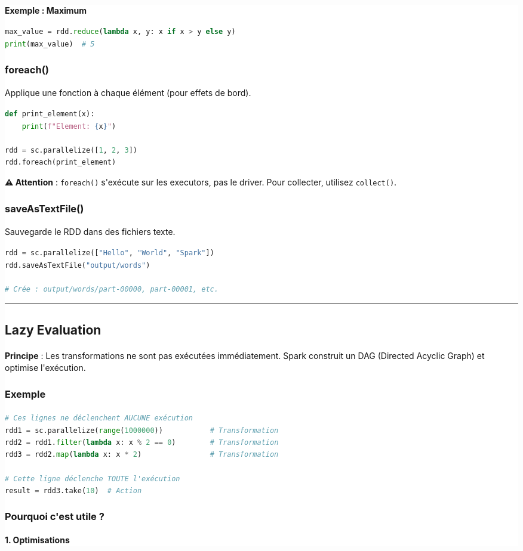 **Exemple : Maximum**

```python
max_value = rdd.reduce(lambda x, y: x if x > y else y)
print(max_value)  # 5
```

### foreach()

Applique une fonction à chaque élément (pour effets de bord).

```python
def print_element(x):
    print(f"Element: {x}")

rdd = sc.parallelize([1, 2, 3])
rdd.foreach(print_element)
```

**⚠️ Attention** : `foreach()` s'exécute sur les executors, pas le driver. Pour collecter, utilisez `collect()`.

### saveAsTextFile()

Sauvegarde le RDD dans des fichiers texte.

```python
rdd = sc.parallelize(["Hello", "World", "Spark"])
rdd.saveAsTextFile("output/words")

# Crée : output/words/part-00000, part-00001, etc.
```

---

## Lazy Evaluation

**Principe** : Les transformations ne sont pas exécutées immédiatement. Spark construit un DAG (Directed Acyclic Graph) et optimise l'exécution.

### Exemple

```python
# Ces lignes ne déclenchent AUCUNE exécution
rdd1 = sc.parallelize(range(1000000))           # Transformation
rdd2 = rdd1.filter(lambda x: x % 2 == 0)        # Transformation
rdd3 = rdd2.map(lambda x: x * 2)                # Transformation

# Cette ligne déclenche TOUTE l'exécution
result = rdd3.take(10)  # Action
```

### Pourquoi c'est utile ?

**1. Optimisations**
